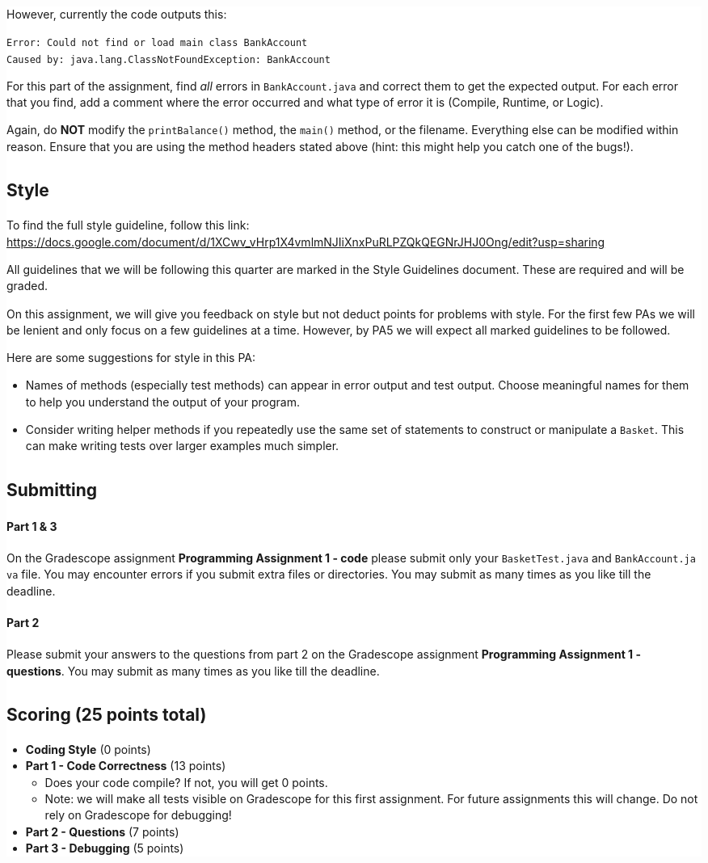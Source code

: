 However, currently the code outputs this: 
```
Error: Could not find or load main class BankAccount
Caused by: java.lang.ClassNotFoundException: BankAccount
```

For this part of the assignment, find *all* errors in `BankAccount.java` and correct them to get the expected output. For each error that you find, add a comment where the error occurred and what type of error it is (Compile, Runtime, or Logic).  

Again, do **NOT** modify the `printBalance()` method, the `main()` method, or the filename. Everything else can be modified within reason. Ensure that you are using the method headers stated above (hint: this might help you catch one of the bugs!).  


## Style

To find the full style guideline, follow this link: https://docs.google.com/document/d/1XCwv_vHrp1X4vmlmNJIiXnxPuRLPZQkQEGNrJHJ0Ong/edit?usp=sharing  

All guidelines that we will be following this quarter are marked in the Style Guidelines document. These are required and will be graded. 

On this assignment, we will give you feedback on style but not deduct points
for problems with style. For the first few PAs we will be lenient and only focus on a few guidelines at a time. However, by PA5 we will expect all marked guidelines to be followed. 

Here are some suggestions for style in this PA:

- Names of methods (especially test methods) can appear in error output and
  test output. Choose meaningful names for them to help you understand the
  output of your program.

- Consider writing helper methods if you repeatedly use the same set of
  statements to construct or manipulate a `Basket`. This can make writing tests over larger examples much simpler.


## Submitting
#### Part 1 & 3
On the Gradescope assignment **Programming Assignment 1 - code** please submit only your `BasketTest.java` and `BankAccount.java` file. You may encounter errors if you submit extra files or directories. You may submit as many times as you like till the deadline. 
#### Part 2
Please submit your answers to the questions from part 2 on the Gradescope assignment **Programming Assignment 1 - questions**. You may submit as many times as you like till the deadline.


## Scoring (25 points total)
* **Coding Style** (0 points)
* **Part 1 - Code Correctness** (13 points)
    * Does your code compile? If not, you will get 0 points.
    * Note: we will make all tests visible on Gradescope for this first assignment. For future assignments this will change. Do not rely on Gradescope for debugging!
* **Part 2 - Questions** (7 points)
* **Part 3 - Debugging** (5 points)
    

